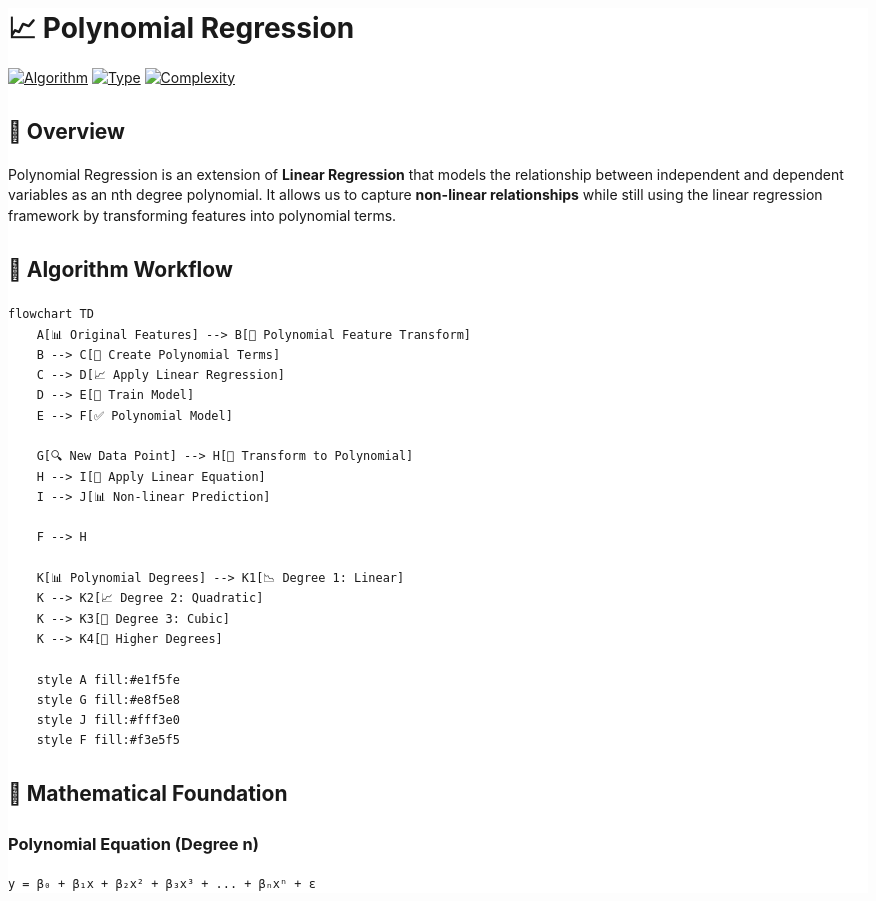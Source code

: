 # 📈 Polynomial Regression

[![Algorithm](https://img.shields.io/badge/Algorithm-Polynomial%20Regression-orange.svg)](https://en.wikipedia.org/wiki/Polynomial_regression)
[![Type](https://img.shields.io/badge/Type-Regression-green.svg)](https://en.wikipedia.org/wiki/Regression_analysis)
[![Complexity](https://img.shields.io/badge/Time%20Complexity-O(n)-orange.svg)](https://en.wikipedia.org/wiki/Time_complexity)

## 🎯 Overview

Polynomial Regression is an extension of **Linear Regression** that models the relationship between independent and dependent variables as an nth degree polynomial. It allows us to capture **non-linear relationships** while still using the linear regression framework by transforming features into polynomial terms.

## 🧠 Algorithm Workflow

```mermaid
flowchart TD
    A[📊 Original Features] --> B[🔄 Polynomial Feature Transform]
    B --> C[📐 Create Polynomial Terms]
    C --> D[📈 Apply Linear Regression]
    D --> E[🎯 Train Model]
    E --> F[✅ Polynomial Model]
    
    G[🔍 New Data Point] --> H[🔄 Transform to Polynomial]
    H --> I[📐 Apply Linear Equation]
    I --> J[📊 Non-linear Prediction]
    
    F --> H
    
    K[📊 Polynomial Degrees] --> K1[📉 Degree 1: Linear]
    K --> K2[📈 Degree 2: Quadratic]
    K --> K3[🌊 Degree 3: Cubic]
    K --> K4[🎢 Higher Degrees]
    
    style A fill:#e1f5fe
    style G fill:#e8f5e8
    style J fill:#fff3e0
    style F fill:#f3e5f5
```

## 📐 Mathematical Foundation

### Polynomial Equation (Degree n)
```
y = β₀ + β₁x + β₂x² + β₃x³ + ... + βₙxⁿ + ε
```
